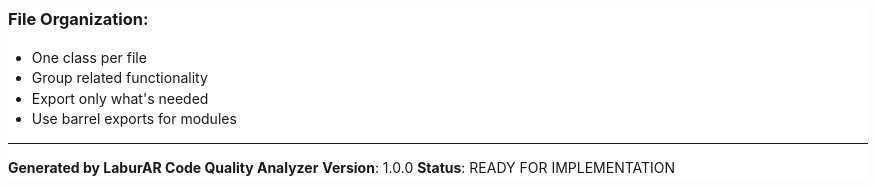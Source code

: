 ### File Organization:
- One class per file
- Group related functionality
- Export only what's needed
- Use barrel exports for modules

---

**Generated by LaburAR Code Quality Analyzer**
**Version**: 1.0.0
**Status**: READY FOR IMPLEMENTATION